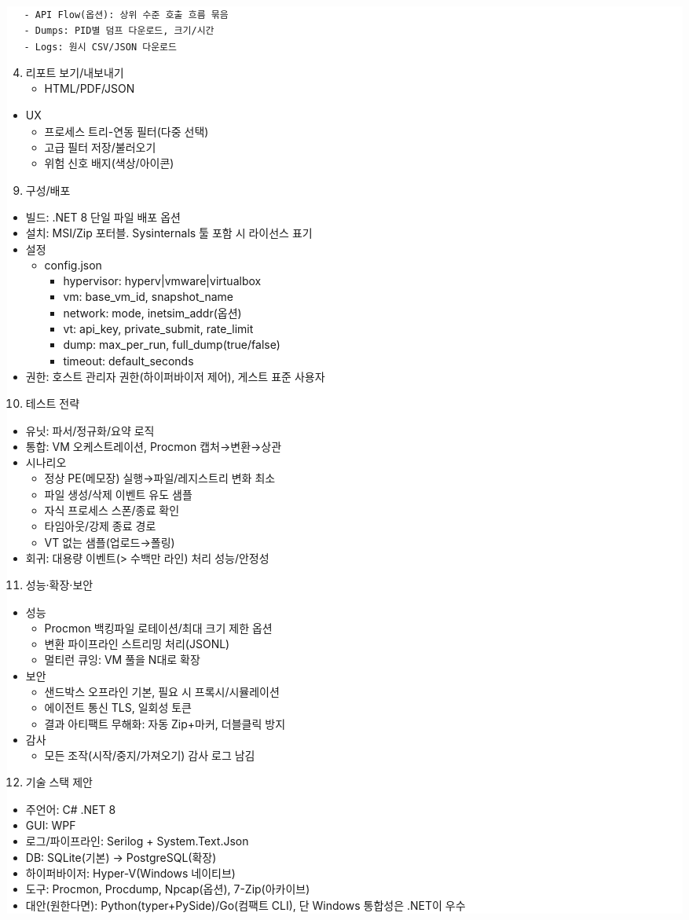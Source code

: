        - API Flow(옵션): 상위 수준 호출 흐름 묶음
       - Dumps: PID별 덤프 다운로드, 크기/시간
       - Logs: 원시 CSV/JSON 다운로드
  4. 리포트 보기/내보내기
     - HTML/PDF/JSON
- UX
  - 프로세스 트리-연동 필터(다중 선택)
  - 고급 필터 저장/불러오기
  - 위험 신호 배지(색상/아이콘)

9) 구성/배포
- 빌드: .NET 8 단일 파일 배포 옵션
- 설치: MSI/Zip 포터블. Sysinternals 툴 포함 시 라이선스 표기
- 설정
  - config.json
    - hypervisor: hyperv|vmware|virtualbox
    - vm: base_vm_id, snapshot_name
    - network: mode, inetsim_addr(옵션)
    - vt: api_key, private_submit, rate_limit
    - dump: max_per_run, full_dump(true/false)
    - timeout: default_seconds
- 권한: 호스트 관리자 권한(하이퍼바이저 제어), 게스트 표준 사용자

10) 테스트 전략
- 유닛: 파서/정규화/요약 로직
- 통합: VM 오케스트레이션, Procmon 캡처→변환→상관
- 시나리오
  - 정상 PE(메모장) 실행→파일/레지스트리 변화 최소
  - 파일 생성/삭제 이벤트 유도 샘플
  - 자식 프로세스 스폰/종료 확인
  - 타임아웃/강제 종료 경로
  - VT 없는 샘플(업로드→폴링)
- 회귀: 대용량 이벤트(> 수백만 라인) 처리 성능/안정성

11) 성능·확장·보안
- 성능
  - Procmon 백킹파일 로테이션/최대 크기 제한 옵션
  - 변환 파이프라인 스트리밍 처리(JSONL)
  - 멀티런 큐잉: VM 풀을 N대로 확장
- 보안
  - 샌드박스 오프라인 기본, 필요 시 프록시/시뮬레이션
  - 에이전트 통신 TLS, 일회성 토큰
  - 결과 아티팩트 무해화: 자동 Zip+마커, 더블클릭 방지
- 감사
  - 모든 조작(시작/중지/가져오기) 감사 로그 남김

12) 기술 스택 제안
- 주언어: C# .NET 8
- GUI: WPF
- 로그/파이프라인: Serilog + System.Text.Json
- DB: SQLite(기본) → PostgreSQL(확장)
- 하이퍼바이저: Hyper-V(Windows 네이티브)
- 도구: Procmon, Procdump, Npcap(옵션), 7-Zip(아카이브)
- 대안(원한다면): Python(typer+PySide)/Go(컴팩트 CLI), 단 Windows 통합성은 .NET이 우수
